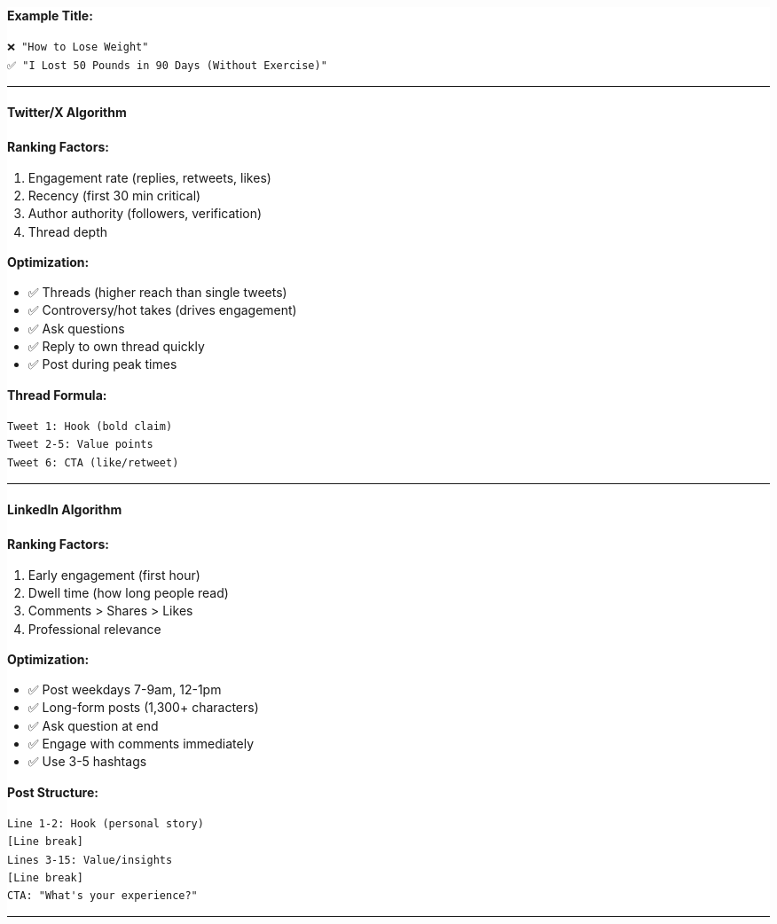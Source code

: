 **Example Title:**
```
❌ "How to Lose Weight"
✅ "I Lost 50 Pounds in 90 Days (Without Exercise)"
```

---

#### **Twitter/X Algorithm**

**Ranking Factors:**
1. Engagement rate (replies, retweets, likes)
2. Recency (first 30 min critical)
3. Author authority (followers, verification)
4. Thread depth

**Optimization:**
- ✅ Threads (higher reach than single tweets)
- ✅ Controversy/hot takes (drives engagement)
- ✅ Ask questions
- ✅ Reply to own thread quickly
- ✅ Post during peak times

**Thread Formula:**
```
Tweet 1: Hook (bold claim)
Tweet 2-5: Value points
Tweet 6: CTA (like/retweet)
```

---

#### **LinkedIn Algorithm**

**Ranking Factors:**
1. Early engagement (first hour)
2. Dwell time (how long people read)
3. Comments > Shares > Likes
4. Professional relevance

**Optimization:**
- ✅ Post weekdays 7-9am, 12-1pm
- ✅ Long-form posts (1,300+ characters)
- ✅ Ask question at end
- ✅ Engage with comments immediately
- ✅ Use 3-5 hashtags

**Post Structure:**
```
Line 1-2: Hook (personal story)
[Line break]
Lines 3-15: Value/insights
[Line break]
CTA: "What's your experience?"
```

---